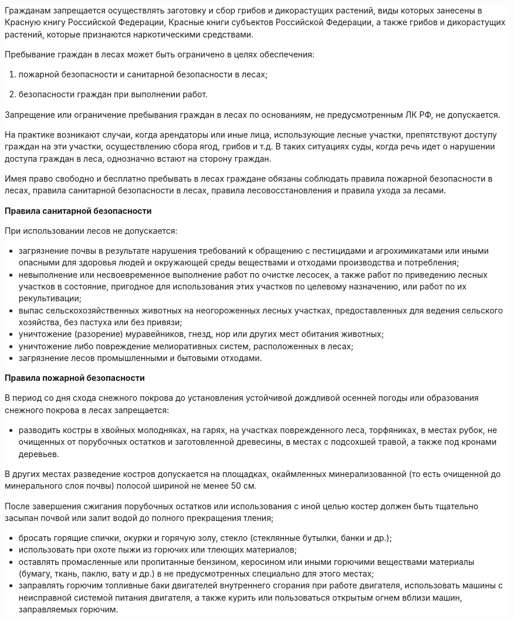 Гражданам запрещается осуществлять заготовку и сбор грибов и дикорастущих растений, виды которых занесены в Красную книгу Российской Федерации, Красные книги субъектов Российской Федерации, а также грибов и дикорастущих растений, которые признаются наркотическими средствами.

Пребывание граждан в лесах может быть ограничено в целях обеспечения:

1) пожарной безопасности и санитарной безопасности в лесах;

2) безопасности граждан при выполнении работ.

Запрещение или ограничение пребывания граждан в лесах по основаниям, не предусмотренным ЛК РФ, не допускается.

На практике возникают случаи, когда арендаторы или иные лица, использующие лесные участки, препятствуют доступу граждан на эти участки, осуществлению сбора ягод, грибов и т.д. В таких ситуациях суды, когда речь идет о нарушении доступа граждан в леса, однозначно встают на сторону граждан.

Имея право свободно и бесплатно пребывать в лесах граждане обязаны соблюдать правила пожарной безопасности в лесах, правила санитарной безопасности в лесах, правила лесовосстановления и правила ухода за лесами.

**Правила санитарной безопасности**

При использовании лесов не допускается:

- загрязнение почвы в результате нарушения требований к обращению с пестицидами и агрохимикатами или иными опасными для здоровья людей и окружающей среды веществами и отходами производства и потребления;
- невыполнение или несвоевременное выполнение работ по очистке лесосек, а также работ по приведению лесных участков в состояние, пригодное для использования этих участков по целевому назначению, или работ по их рекультивации;
- выпас сельскохозяйственных животных на неогороженных лесных участках, предоставленных для ведения сельского хозяйства, без пастуха или без привязи;
- уничтожение (разорение) муравейников, гнезд, нор или других мест обитания животных;
- уничтожение либо повреждение мелиоративных систем, расположенных в лесах;
- загрязнение лесов промышленными и бытовыми отходами.

**Правила пожарной безопасности**

В период со дня схода снежного покрова до установления устойчивой дождливой осенней погоды или образования снежного покрова в лесах запрещается:

- разводить костры в хвойных молодняках, на гарях, на участках поврежденного леса, торфяниках, в местах рубок, не очищенных от порубочных остатков и заготовленной древесины, в местах с подсохшей травой, а также под кронами деревьев.

В других местах разведение костров допускается на площадках, окаймленных минерализованной (то есть очищенной до минерального слоя почвы) полосой шириной не менее 50 см.

После завершения сжигания порубочных остатков или использования с иной целью костер должен быть тщательно засыпан почвой или залит водой до полного прекращения тления;

- бросать горящие спички, окурки и горячую золу, стекло (стеклянные бутылки, банки и др.);
- использовать при охоте пыжи из горючих или тлеющих материалов;
- оставлять промасленные или пропитанные бензином, керосином или иными горючими веществами материалы (бумагу, ткань, паклю, вату и др.) в не предусмотренных специально для этого местах;
- заправлять горючим топливные баки двигателей внутреннего сгорания при работе двигателя, использовать машины с неисправной системой питания двигателя, а также курить или пользоваться открытым огнем вблизи машин, заправляемых горючим.
